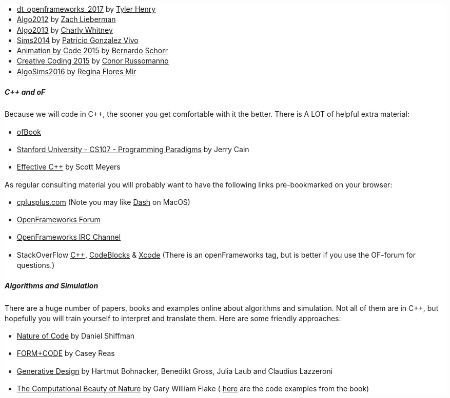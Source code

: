* [dt_openframeworks_2017](https://github.com/tyhenry/dt_openframeworks_2017) by [Tyler Henry](http://www.tylerhenry.com)
* [Algo2012](http://github.com/ofZach/algo2012) by [Zach Lieberman](http://thesystemis.com/)
* [Algo2013](https://github.com/cwhitney/algo2013) by [Charly Whitney](http://www.sharkbox.com/)
* [Sims2014](https://github.com/patriciogonzalezvivo/sims2014) by [Patricio Gonzalez Vivo](http://patriciogonzalezvivo.com/)
* [Animation by Code 2015](https://github.com/bschorr/OFAnimation_Spring2015) by [Bernardo Schorr](https://github.com/bschorr)
* [Creative Coding 2015](https://github.com/conorrussomanno/CreativeCoding_oF_F15) by [Conor Russomanno](https://github.com/conorrussomanno)
* [AlgoSims2016](https://github.com/reginaflores/AlgoSims2016) by [Regina Flores Mir](https://github.com/reginaflores)

##### C++ and oF
Because we will code in C++, the sooner you get comfortable with it the better. There is A LOT of helpful extra material:

* [ofBook](https://github.com/openframeworks/ofBook/tree/master/chapters)

* [Stanford University - CS107 - Programming Paradigms](http://videolectures.net/stanfordcs107s08_programming_paradigms/) by Jerry Cain

* [Effective C++](http://www.amazon.com/Effective-Specific-Improve-Programs-Designs/dp/0321334876/ref=sr_1_23?ie=UTF8&qid=1408141753&sr=8-23&keywords=c%2B%2B) by Scott Meyers

As regular consulting material you will probably want to have the following links pre-bookmarked on your browser:

* [cplusplus.com](http://www.cplusplus.com/) (Note you may like [Dash](http://kapeli.com/dash) on MacOS)

* [OpenFrameworks Forum](http://forum.openframeworks.cc/) 

* [OpenFrameworks IRC Channel](http://webchat.freenode.net/?channels=openframeworks&uio=MT1mYWxzZSY5PXRydWUmMTE9Mjk39)

* StackOverFlow [C++](http://stackoverflow.com/questions/tagged/c%2b%2b), [CodeBlocks](http://stackoverflow.com/questions/tagged/codeblocks) & [Xcode](http://stackoverflow.com/questions/tagged/xcode) (There is an openFrameworks tag, but is better if you use the OF-forum for questions.)

##### Algorithms and Simulation
There are a huge number of papers, books and examples online about algorithms and simulation. Not all of them are in C++, but hopefully you will train yourself to interpret and translate them. Here are some friendly approaches:

* [Nature of Code](http://natureofcode.com/book/) by Daniel Shiffman

* [FORM+CODE](http://www.amazon.com/Form-Code-Design-Architecture-Briefs/dp/1568989377/ref=pd_sim_b_5?ie=UTF8&refRID=1JSMXNRNDJXKC5N91R2J) by Casey Reas

* [Generative Design](http://www.amazon.com/dp/1616890770/ref=wl_it_dp_o_pC_nS_ttl?_encoding=UTF8&colid=2P8RIIKRMUEMF&coliid=I5PWJK09L1FVH) by Hartmut Bohnacker, Benedikt Gross, Julia Laub and Claudius Lazzeroni

* [The Computational Beauty of Nature](http://www.amazon.com/gp/product/0262561271/ref=oh_aui_detailpage_o07_s00?ie=UTF8&psc=1) by Gary William Flake ( [here](https://github.com/gwf/CBofN) are the code examples from the book)

